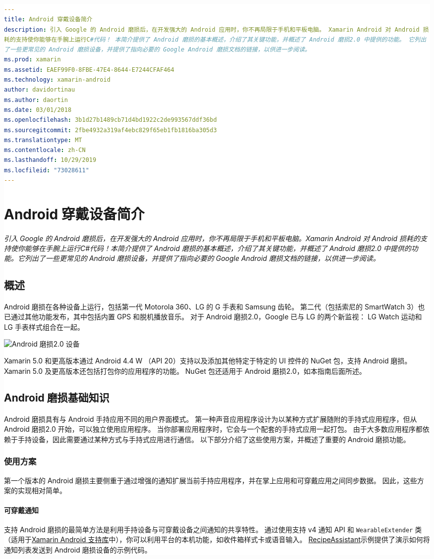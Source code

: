 ```yaml
---
title: Android 穿戴设备简介
description: 引入 Google 的 Android 磨损后，在开发强大的 Android 应用时，你不再局限于手机和平板电脑。 Xamarin Android 对 Android 损耗的支持使你能够在手腕上运行C#代码！ 本简介提供了 Android 磨损的基本概述，介绍了其关键功能，并概述了 Android 磨损2.0 中提供的功能。 它列出了一些更常见的 Android 磨损设备，并提供了指向必要的 Google Android 磨损文档的链接，以供进一步阅读。
ms.prod: xamarin
ms.assetid: EAEF99F0-8FBE-47E4-8644-E7244CFAF464
ms.technology: xamarin-android
author: davidortinau
ms.author: daortin
ms.date: 03/01/2018
ms.openlocfilehash: 3b1d27b1489cb71d4bd1922c2de993567ddf36bd
ms.sourcegitcommit: 2fbe4932a319af4ebc829f65eb1fb1816ba305d3
ms.translationtype: MT
ms.contentlocale: zh-CN
ms.lasthandoff: 10/29/2019
ms.locfileid: "73028611"
---
```

# <a name="introduction-to-android-wear"></a>Android 穿戴设备简介

_引入 Google 的 Android 磨损后，在开发强大的 Android 应用时，你不再局限于手机和平板电脑。Xamarin Android 对 Android 损耗的支持使你能够在手腕上运行C#代码！本简介提供了 Android 磨损的基本概述，介绍了其关键功能，并概述了 Android 磨损2.0 中提供的功能。它列出了一些更常见的 Android 磨损设备，并提供了指向必要的 Google Android 磨损文档的链接，以供进一步阅读。_

## <a name="overview"></a>概述

Android 磨损在各种设备上运行，包括第一代 Motorola 360、LG 的 G 手表和 Samsung 齿轮。 第二代（包括索尼的 SmartWatch 3）也已通过其他功能发布，其中包括内置 GPS 和脱机播放音乐。 对于 Android 磨损2.0，Google 已与 LG 的两个新监视： LG Watch 运动和 LG 手表样式组合在一起。

![Android 磨损2.0 设备](intro-to-wear-images/hero-image.png "示例 Android 磨损2.0 设备")

Xamarin 5.0 和更高版本通过 Android 4.4 W （API 20）支持以及添加其他特定于特定的 UI 控件的 NuGet 包，支持 Android 磨损。 Xamarin 5.0 及更高版本还包括打包你的应用程序的功能。 NuGet 包还适用于 Android 磨损2.0，如本指南后面所述。

## <a name="android-wear-basics"></a>Android 磨损基础知识

Android 磨损具有与 Android 手持应用不同的用户界面模式。 第一种声音应用程序设计为以某种方式扩展随附的手持式应用程序，但从 Android 磨损2.0 开始，可以独立使用应用程序。 当你部署应用程序时，它会与一个配套的手持式应用一起打包。 由于大多数应用程序都依赖于手持设备，因此需要通过某种方式与手持式应用进行通信。 以下部分介绍了这些使用方案，并概述了重要的 Android 磨损功能。 

### <a name="usage-scenarios"></a>使用方案

第一个版本的 Android 磨损主要侧重于通过增强的通知扩展当前手持应用程序，并在掌上应用和可穿戴应用之间同步数据。 因此，这些方案的实现相对简单。

#### <a name="wearable-notifications"></a>可穿戴通知

支持 Android 磨损的最简单方法是利用手持设备与可穿戴设备之间通知的共享特性。 通过使用支持 v4 通知 API 和 `WearableExtender` 类（适用于[Xamarin Android 支持库](https://www.nuget.org/packages/Xamarin.Android.Support.v4/)中），你可以利用平台的本机功能，如收件箱样式卡或语音输入。 [RecipeAssistant](https://docs.microsoft.com/samples/xamarin/monodroid-samples/wear-recipeassistant)示例提供了演示如何将通知列表发送到 Android 磨损设备的示例代码。 
